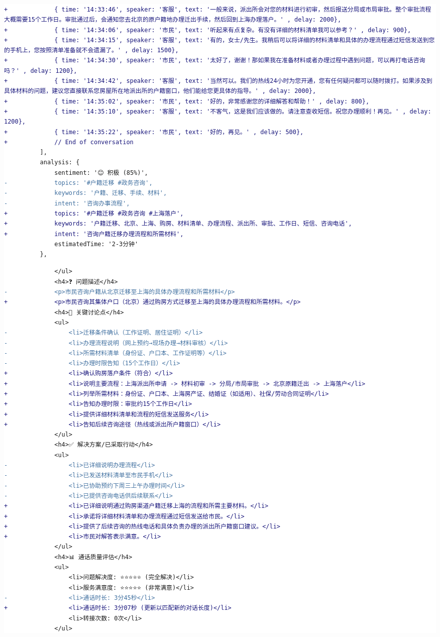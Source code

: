 ```diff
+             { time: '14:33:46', speaker: '客服', text: '一般来说，派出所会对您的材料进行初审，然后报送分局或市局审批。整个审批流程大概需要15个工作日。审批通过后，会通知您去北京的原户籍地办理迁出手续，然后回到上海办理落户。' , delay: 2000},
+             { time: '14:34:06', speaker: '市民', text: '听起来有点复杂。有没有详细的材料清单我可以参考？' , delay: 900},
+             { time: '14:34:15', speaker: '客服', text: '有的，女士/先生。我稍后可以将详细的材料清单和具体的办理流程通过短信发送到您的手机上，您按照清单准备就不会遗漏了。' , delay: 1500},
+             { time: '14:34:30', speaker: '市民', text: '太好了，谢谢！那如果我在准备材料或者办理过程中遇到问题，可以再打电话咨询吗？' , delay: 1200},
+             { time: '14:34:42', speaker: '客服', text: '当然可以。我们的热线24小时为您开通，您有任何疑问都可以随时拨打。如果涉及到具体材料的问题，建议您直接联系您房屋所在地派出所的户籍窗口，他们能给您更具体的指导。' , delay: 2000},
+             { time: '14:35:02', speaker: '市民', text: '好的，非常感谢您的详细解答和帮助！' , delay: 800},
+             { time: '14:35:10', speaker: '客服', text: '不客气，这是我们应该做的。请注意查收短信。祝您办理顺利！再见。' , delay: 1200},
+             { time: '14:35:22', speaker: '市民', text: '好的，再见。' , delay: 500},
+             // End of conversation
          ],
          analysis: {
              sentiment: '😊 积极 (85%)',
-             topics: '#户籍迁移 #政务咨询',
-             keywords: '户籍、迁移、手续、材料',
-             intent: '咨询办事流程',
+             topics: '#户籍迁移 #政务咨询 #上海落户',
+             keywords: '户籍迁移、北京、上海、购房、材料清单、办理流程、派出所、审批、工作日、短信、咨询电话',
+             intent: '咨询户籍迁移办理流程和所需材料',
              estimatedTime: '2-3分钟'
          },
```

```diff
              </ul>
              <h4>❓ 问题描述</h4>
-             <p>市民咨询户籍从北京迁移至上海的具体办理流程和所需材料</p>
+             <p>市民咨询其集体户口（北京）通过购房方式迁移至上海的具体办理流程和所需材料。</p>
              <h4>💬 关键讨论点</h4>
              <ul>
-                 <li>迁移条件确认（工作证明、居住证明）</li>
-                 <li>办理流程说明（网上预约→现场办理→材料审核）</li>
-                 <li>所需材料清单（身份证、户口本、工作证明等）</li>
-                 <li>办理时限告知（15个工作日）</li>
+                 <li>确认购房落户条件（符合）</li>
+                 <li>说明主要流程：上海派出所申请 -> 材料初审 -> 分局/市局审批 -> 北京原籍迁出 -> 上海落户</li>
+                 <li>列举所需材料：身份证、户口本、上海房产证、结婚证（如适用）、社保/劳动合同证明</li>
+                 <li>告知办理时限：审批约15个工作日</li>
+                 <li>提供详细材料清单和流程的短信发送服务</li>
+                 <li>告知后续咨询途径（热线或派出所户籍窗口）</li>
              </ul>
              <h4>✅ 解决方案/已采取行动</h4>
              <ul>
-                 <li>已详细说明办理流程</li>
-                 <li>已发送材料清单至市民手机</li>
-                 <li>已协助预约下周三上午办理时间</li>
-                 <li>已提供咨询电话供后续联系</li>
+                 <li>已详细说明通过购房渠道户籍迁移上海的流程和所需主要材料。</li>
+                 <li>承诺将详细材料清单和办理流程通过短信发送给市民。</li>
+                 <li>提供了后续咨询的热线电话和具体负责办理的派出所户籍窗口建议。</li>
+                 <li>市民对解答表示满意。</li>
              </ul>
              <h4>📊 通话质量评估</h4>
              <ul>
                  <li>问题解决度: ⭐⭐⭐⭐⭐ (完全解决)</li>
                  <li>服务满意度: ⭐⭐⭐⭐⭐ (非常满意)</li>
-                 <li>通话时长: 3分45秒</li>
+                 <li>通话时长: 3分07秒 (更新以匹配新的对话长度)</li>
                  <li>转接次数: 0次</li>
              </ul>
```